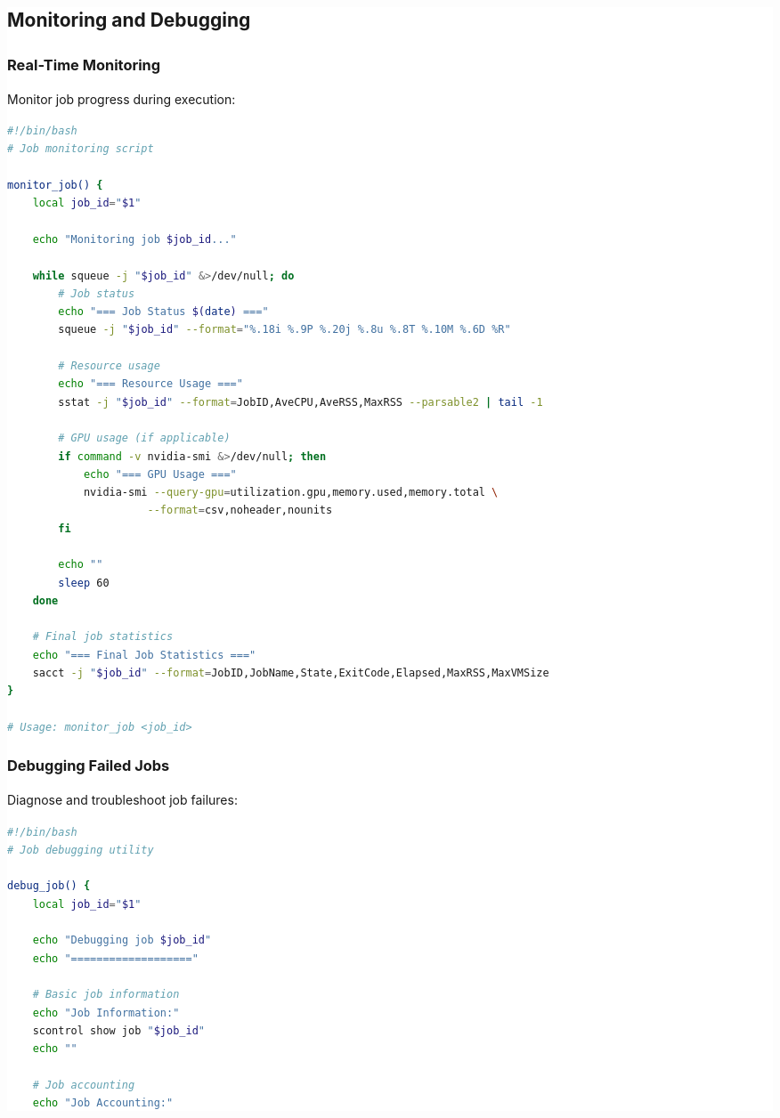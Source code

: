 
## Monitoring and Debugging

### Real-Time Monitoring

Monitor job progress during execution:

```bash
#!/bin/bash
# Job monitoring script

monitor_job() {
    local job_id="$1"
    
    echo "Monitoring job $job_id..."
    
    while squeue -j "$job_id" &>/dev/null; do
        # Job status
        echo "=== Job Status $(date) ==="
        squeue -j "$job_id" --format="%.18i %.9P %.20j %.8u %.8T %.10M %.6D %R"
        
        # Resource usage
        echo "=== Resource Usage ==="
        sstat -j "$job_id" --format=JobID,AveCPU,AveRSS,MaxRSS --parsable2 | tail -1
        
        # GPU usage (if applicable)
        if command -v nvidia-smi &>/dev/null; then
            echo "=== GPU Usage ==="
            nvidia-smi --query-gpu=utilization.gpu,memory.used,memory.total \
                      --format=csv,noheader,nounits
        fi
        
        echo ""
        sleep 60
    done
    
    # Final job statistics
    echo "=== Final Job Statistics ==="
    sacct -j "$job_id" --format=JobID,JobName,State,ExitCode,Elapsed,MaxRSS,MaxVMSize
}

# Usage: monitor_job <job_id>
```

### Debugging Failed Jobs

Diagnose and troubleshoot job failures:

```bash
#!/bin/bash
# Job debugging utility

debug_job() {
    local job_id="$1"
    
    echo "Debugging job $job_id"
    echo "==================="
    
    # Basic job information
    echo "Job Information:"
    scontrol show job "$job_id"
    echo ""
    
    # Job accounting
    echo "Job Accounting:"
```